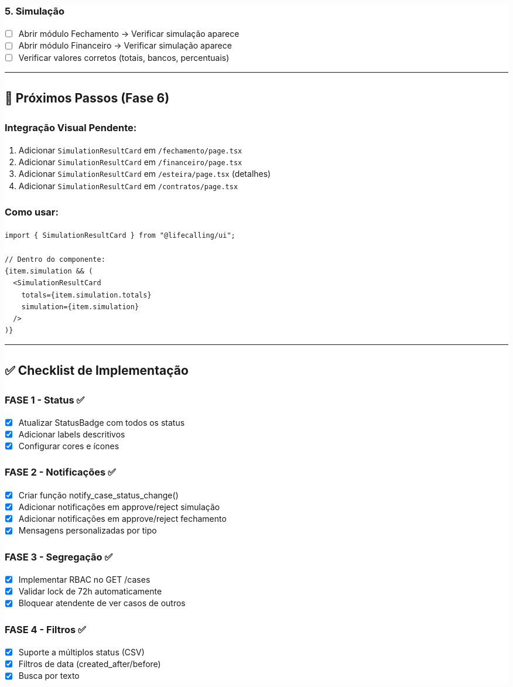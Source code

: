 ### 5. Simulação
- [ ] Abrir módulo Fechamento → Verificar simulação aparece
- [ ] Abrir módulo Financeiro → Verificar simulação aparece
- [ ] Verificar valores corretos (totais, bancos, percentuais)

---

## 🎯 Próximos Passos (Fase 6)

### Integração Visual Pendente:
1. Adicionar `SimulationResultCard` em `/fechamento/page.tsx`
2. Adicionar `SimulationResultCard` em `/financeiro/page.tsx`
3. Adicionar `SimulationResultCard` em `/esteira/page.tsx` (detalhes)
4. Adicionar `SimulationResultCard` em `/contratos/page.tsx`

### Como usar:

```tsx
import { SimulationResultCard } from "@lifecalling/ui";

// Dentro do componente:
{item.simulation && (
  <SimulationResultCard
    totals={item.simulation.totals}
    simulation={item.simulation}
  />
)}
```

---

## ✅ Checklist de Implementação

### FASE 1 - Status ✅
- [x] Atualizar StatusBadge com todos os status
- [x] Adicionar labels descritivos
- [x] Configurar cores e ícones

### FASE 2 - Notificações ✅
- [x] Criar função notify_case_status_change()
- [x] Adicionar notificações em approve/reject simulação
- [x] Adicionar notificações em approve/reject fechamento
- [x] Mensagens personalizadas por tipo

### FASE 3 - Segregação ✅
- [x] Implementar RBAC no GET /cases
- [x] Validar lock de 72h automaticamente
- [x] Bloquear atendente de ver casos de outros

### FASE 4 - Filtros ✅
- [x] Suporte a múltiplos status (CSV)
- [x] Filtros de data (created_after/before)
- [x] Busca por texto
